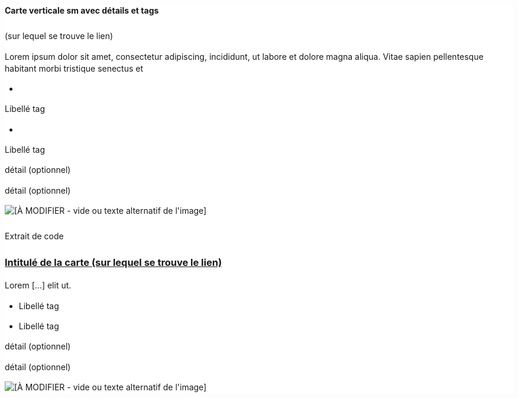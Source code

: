
#### Carte verticale sm avec détails et tags


###
(sur lequel se trouve le lien)


Lorem ipsum dolor sit amet, consectetur adipiscing, incididunt, ut labore et dolore magna aliqua. Vitae sapien pellentesque habitant morbi tristique senectus et


-


Libellé tag


-


Libellé tag


détail (optionnel)


détail (optionnel)


![[À MODIFIER - vide ou texte alternatif de l'image]](../../../example/img/placeholder.16x9.png)


###
Extrait de code


<div id="card-1221" class="fr-card fr-enlarge-link fr-card--sm">
<div class="fr-card__body">
<div class="fr-card__content">
<h3 class="fr-card__title">
<a href="#">Intitulé de la carte (sur lequel se trouve le lien)</a>
</h3>
<p class="fr-card__desc">Lorem [...] elit ut.</p>
<div class="fr-card__start">
<ul class="fr-tags-group">
<li>
<p class="fr-tag">Libellé tag</p>
</li>
<li>
<p class="fr-tag">Libellé tag</p>
</li>
</ul>
<p class="fr-card__detail fr-icon-warning-fill">détail (optionnel)</p>
</div>
<div class="fr-card__end">
<p class="fr-card__detail fr-icon-warning-fill">détail (optionnel)</p>
</div>
</div>
</div>
<div class="fr-card__header">
<div class="fr-card__img">
<img class="fr-responsive-img" src="../../../example/img/placeholder.16x9.png" alt="[À MODIFIER - vide ou texte alternatif de l'image]" />
